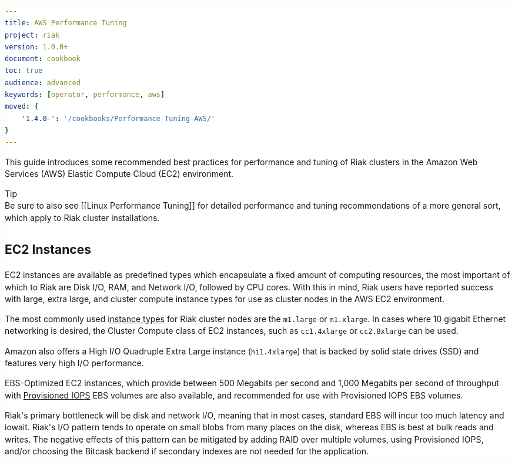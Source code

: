 ```yaml
---
title: AWS Performance Tuning
project: riak
version: 1.0.0+
document: cookbook
toc: true
audience: advanced
keywords: [operator, performance, aws]
moved: {
    '1.4.0-': '/cookbooks/Performance-Tuning-AWS/'
}
---
```


This guide introduces some recommended best practices for performance and
tuning of Riak clusters in the Amazon Web Services (AWS) Elastic Compute
Cloud (EC2) environment.

<div class="info"><div class="title">Tip</div>Be sure to also see
[[Linux Performance Tuning]] for detailed performance and tuning
recommendations of a more general sort, which apply to Riak cluster
installations.</div>

## EC2 Instances
EC2 instances are available as predefined types which encapsulate a fixed
amount of computing resources, the most important of which to Riak are Disk
I/O, RAM, and Network I/O, followed by CPU cores. With this in mind, Riak
users have reported success with large, extra large, and cluster compute
instance types for use as cluster nodes in the AWS EC2 environment.

The most commonly used [instance types](http://aws.amazon.com/ec2/instance-types/)
for Riak cluster nodes are the
`m1.large` or `m1.xlarge`. In cases where 10 gigabit Ethernet networking is
desired, the Cluster Compute class of EC2 instances, such as `cc1.4xlarge`
or `cc2.8xlarge` can be used.

Amazon also offers a High I/O Quadruple Extra Large instance
(`hi1.4xlarge`) that is backed by solid state drives (SSD) and features
very high I/O performance.

EBS-Optimized EC2 instances, which provide between 500 Megabits per
second and 1,000 Megabits per second of throughput with [Provisioned IOPS](http://aws.amazon.com/about-aws/whats-new/2012/07/31/announcing-provisioned-iops-for-amazon-ebs/)
EBS volumes are also available, and recommended for use with Provisioned
IOPS EBS volumes.

Riak's primary bottleneck will be disk and network I/O, meaning that in
most cases, standard EBS will incur too much latency and iowait. Riak's
I/O pattern tends to operate on small blobs from many places on the
disk, whereas EBS is best at bulk reads and writes. The negative effects
of this pattern can be mitigated by adding RAID over multiple volumes,
using Provisioned IOPS, and/or choosing the Bitcask backend if secondary
indexes are not needed for the application.
